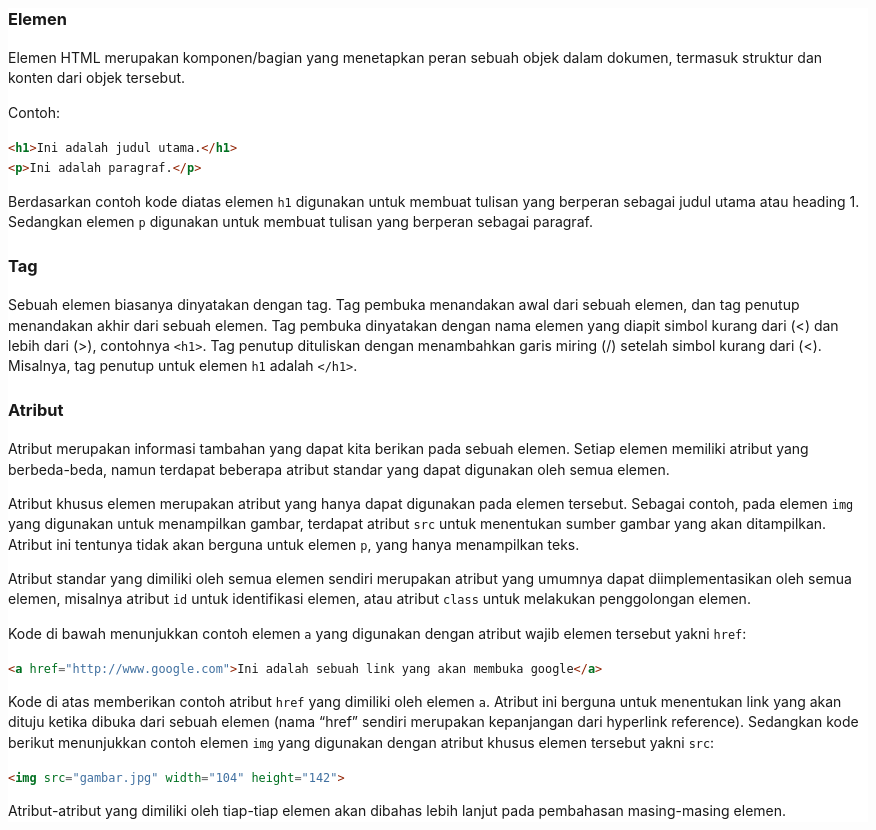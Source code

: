 ### Elemen

Elemen HTML merupakan komponen/bagian yang menetapkan peran sebuah objek dalam dokumen, termasuk struktur dan konten dari objek tersebut.

Contoh:

```html
<h1>Ini adalah judul utama.</h1>
<p>Ini adalah paragraf.</p>
```

Berdasarkan contoh kode diatas elemen `h1` digunakan untuk membuat tulisan yang berperan sebagai judul utama atau heading 1. Sedangkan elemen `p` digunakan untuk membuat tulisan yang berperan sebagai paragraf.

### Tag

Sebuah elemen biasanya dinyatakan dengan tag. Tag pembuka menandakan awal dari sebuah elemen, dan tag penutup menandakan akhir dari sebuah elemen. Tag pembuka dinyatakan dengan nama elemen yang diapit simbol kurang dari (<) dan lebih dari (>), contohnya `<h1>`. Tag penutup dituliskan dengan menambahkan garis miring (/) setelah simbol kurang dari (<). Misalnya, tag penutup untuk elemen `h1` adalah `</h1>`.

### Atribut

Atribut merupakan informasi tambahan yang dapat kita berikan pada sebuah elemen. Setiap elemen memiliki atribut yang berbeda-beda, namun terdapat beberapa atribut standar yang dapat digunakan oleh semua elemen.

Atribut khusus elemen merupakan atribut yang hanya dapat digunakan pada elemen tersebut. Sebagai contoh, pada elemen `img` yang digunakan untuk menampilkan gambar, terdapat atribut `src` untuk menentukan sumber gambar yang akan ditampilkan. Atribut ini tentunya tidak akan berguna untuk elemen `p`, yang hanya menampilkan teks.

Atribut standar yang dimiliki oleh semua elemen sendiri merupakan atribut yang umumnya dapat diimplementasikan oleh semua elemen, misalnya atribut `id` untuk identifikasi elemen, atau atribut `class` untuk melakukan penggolongan elemen.

Kode di bawah menunjukkan contoh elemen `a` yang digunakan dengan atribut wajib elemen tersebut yakni `href`:

```html
<a href="http://www.google.com">Ini adalah sebuah link yang akan membuka google</a>
```

Kode di atas memberikan contoh atribut `href` yang dimiliki oleh elemen `a`. Atribut ini berguna untuk menentukan link yang akan dituju ketika dibuka dari sebuah elemen (nama “href” sendiri merupakan kepanjangan dari hyperlink reference). Sedangkan kode berikut menunjukkan contoh elemen `img` yang digunakan dengan atribut khusus elemen tersebut yakni `src`:

```html
<img src="gambar.jpg" width="104" height="142">
```

Atribut-atribut yang dimiliki oleh tiap-tiap elemen akan dibahas lebih lanjut pada pembahasan masing-masing elemen.
